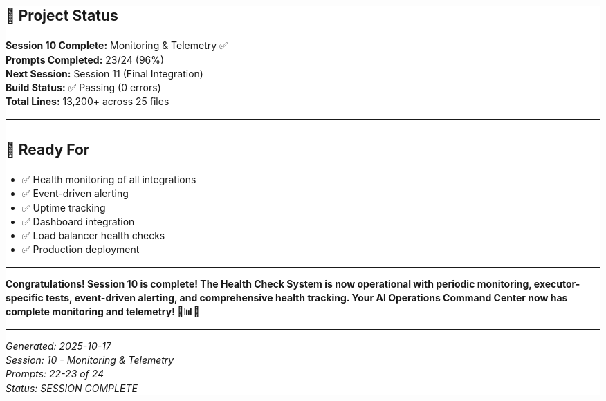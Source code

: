 
## 🎯 Project Status

**Session 10 Complete:** Monitoring & Telemetry ✅  
**Prompts Completed:** 23/24 (96%)  
**Next Session:** Session 11 (Final Integration)  
**Build Status:** ✅ Passing (0 errors)  
**Total Lines:** 13,200+ across 25 files

---

## 🚀 Ready For

- ✅ Health monitoring of all integrations
- ✅ Event-driven alerting
- ✅ Uptime tracking
- ✅ Dashboard integration
- ✅ Load balancer health checks
- ✅ Production deployment

---

**Congratulations! Session 10 is complete! The Health Check System is now operational with periodic monitoring, executor-specific tests, event-driven alerting, and comprehensive health tracking. Your AI Operations Command Center now has complete monitoring and telemetry! 🎉📊✨**

---

*Generated: 2025-10-17*  
*Session: 10 - Monitoring & Telemetry*  
*Prompts: 22-23 of 24*  
*Status: SESSION COMPLETE*
